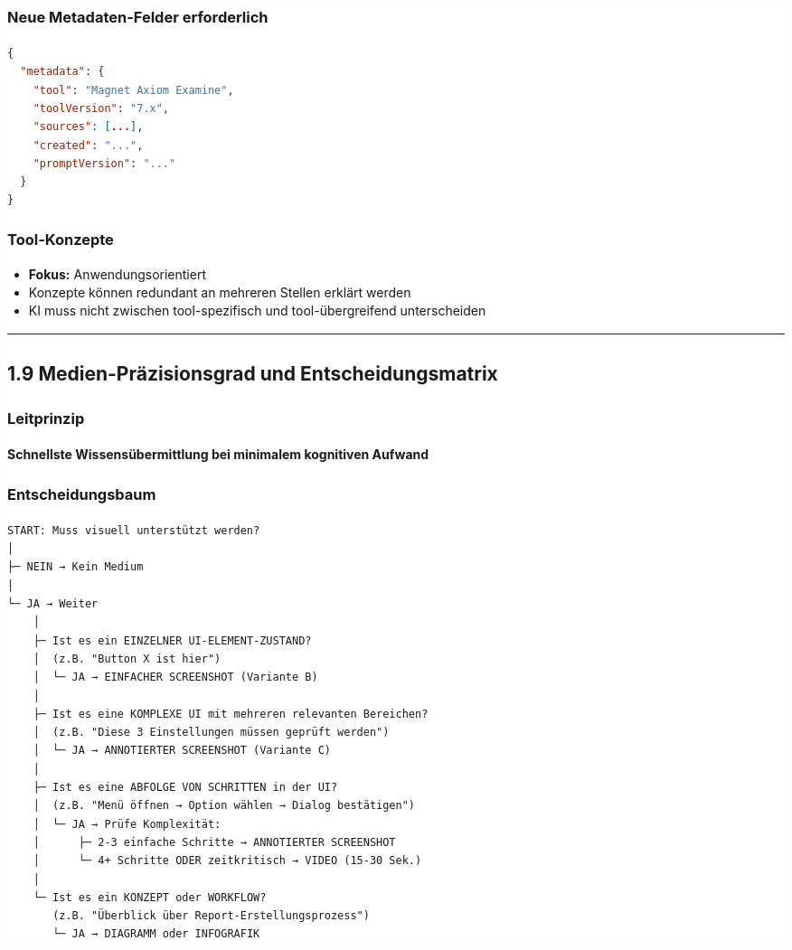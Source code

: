 ### Neue Metadaten-Felder erforderlich
```json
{
  "metadata": {
    "tool": "Magnet Axiom Examine",
    "toolVersion": "7.x",
    "sources": [...],
    "created": "...",
    "promptVersion": "..."
  }
}
```

### Tool-Konzepte
- **Fokus:** Anwendungsorientiert
- Konzepte können redundant an mehreren Stellen erklärt werden
- KI muss nicht zwischen tool-spezifisch und tool-übergreifend unterscheiden

---

## 1.9 Medien-Präzisionsgrad und Entscheidungsmatrix

### Leitprinzip
**Schnellste Wissensübermittlung bei minimalem kognitiven Aufwand**

### Entscheidungsbaum

```
START: Muss visuell unterstützt werden?
│
├─ NEIN → Kein Medium
│
└─ JA → Weiter
    │
    ├─ Ist es ein EINZELNER UI-ELEMENT-ZUSTAND?
    │  (z.B. "Button X ist hier")
    │  └─ JA → EINFACHER SCREENSHOT (Variante B)
    │
    ├─ Ist es eine KOMPLEXE UI mit mehreren relevanten Bereichen?
    │  (z.B. "Diese 3 Einstellungen müssen geprüft werden")
    │  └─ JA → ANNOTIERTER SCREENSHOT (Variante C)
    │
    ├─ Ist es eine ABFOLGE VON SCHRITTEN in der UI?
    │  (z.B. "Menü öffnen → Option wählen → Dialog bestätigen")
    │  └─ JA → Prüfe Komplexität:
    │      ├─ 2-3 einfache Schritte → ANNOTIERTER SCREENSHOT
    │      └─ 4+ Schritte ODER zeitkritisch → VIDEO (15-30 Sek.)
    │
    └─ Ist es ein KONZEPT oder WORKFLOW?
       (z.B. "Überblick über Report-Erstellungsprozess")
       └─ JA → DIAGRAMM oder INFOGRAFIK
```
